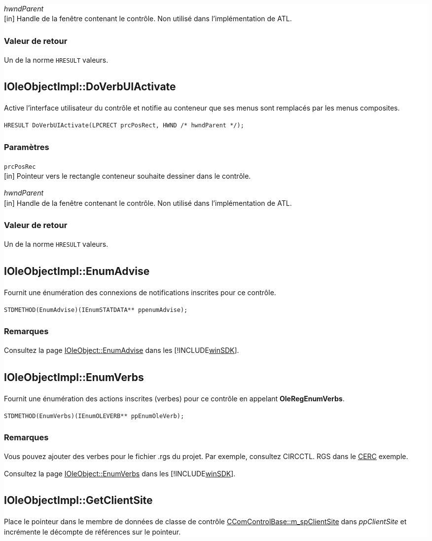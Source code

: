  *hwndParent*  
 [in] Handle de la fenêtre contenant le contrôle. Non utilisé dans l’implémentation de ATL.  
  
### <a name="return-value"></a>Valeur de retour  
 Un de la norme `HRESULT` valeurs.  
  
##  <a name="doverbuiactivate"></a>IOleObjectImpl::DoVerbUIActivate  
 Active l’interface utilisateur du contrôle et notifie au conteneur que ses menus sont remplacés par les menus composites.  
  
```
HRESULT DoVerbUIActivate(LPCRECT prcPosRect, HWND /* hwndParent */);
```  
  
### <a name="parameters"></a>Paramètres  
 `prcPosRec`  
 [in] Pointeur vers le rectangle conteneur souhaite dessiner dans le contrôle.  
  
 *hwndParent*  
 [in] Handle de la fenêtre contenant le contrôle. Non utilisé dans l’implémentation de ATL.  
  
### <a name="return-value"></a>Valeur de retour  
 Un de la norme `HRESULT` valeurs.  
  
##  <a name="enumadvise"></a>IOleObjectImpl::EnumAdvise  
 Fournit une énumération des connexions de notifications inscrites pour ce contrôle.  
  
```
STDMETHOD(EnumAdvise)(IEnumSTATDATA** ppenumAdvise);
```  
  
### <a name="remarks"></a>Remarques  
 Consultez la page [IOleObject::EnumAdvise](http://msdn.microsoft.com/library/windows/desktop/ms682355) dans les [!INCLUDE[winSDK](../../atl/includes/winsdk_md.md)].  
  
##  <a name="enumverbs"></a>IOleObjectImpl::EnumVerbs  
 Fournit une énumération des actions inscrites (verbes) pour ce contrôle en appelant **OleRegEnumVerbs**.  
  
```
STDMETHOD(EnumVerbs)(IEnumOLEVERB** ppEnumOleVerb);
```  
  
### <a name="remarks"></a>Remarques  
 Vous pouvez ajouter des verbes pour le fichier .rgs du projet. Par exemple, consultez CIRCCTL. RGS dans le [CERC](../../visual-cpp-samples.md) exemple.  
  
 Consultez la page [IOleObject::EnumVerbs](http://msdn.microsoft.com/library/windows/desktop/ms692781) dans les [!INCLUDE[winSDK](../../atl/includes/winsdk_md.md)].  
  
##  <a name="getclientsite"></a>IOleObjectImpl::GetClientSite  
 Place le pointeur dans le membre de données de classe de contrôle [CComControlBase::m_spClientSite](../../atl/reference/ccomcontrolbase-class.md#m_spclientsite) dans *ppClientSite* et incrémente le décompte de références sur le pointeur.  
  